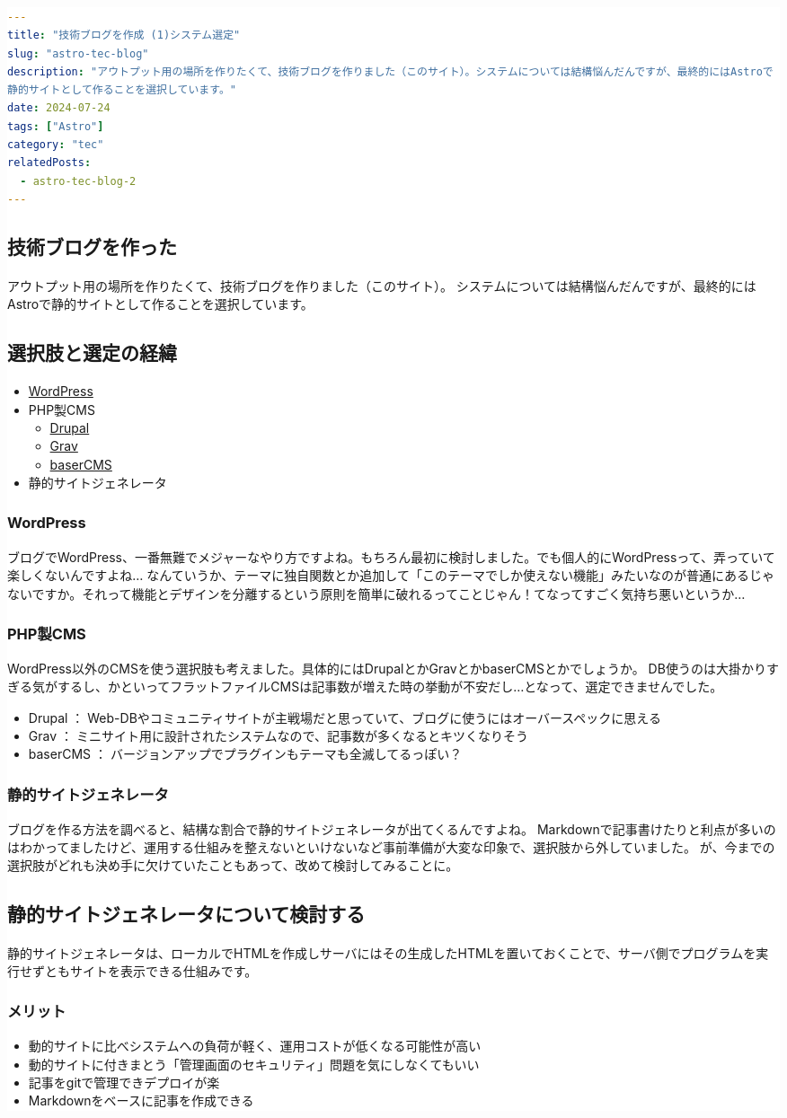 ```yaml
---
title: "技術ブログを作成 (1)システム選定"
slug: "astro-tec-blog"
description: "アウトプット用の場所を作りたくて、技術ブログを作りました（このサイト）。システムについては結構悩んだんですが、最終的にはAstroで静的サイトとして作ることを選択しています。"
date: 2024-07-24
tags: ["Astro"]
category: "tec"
relatedPosts: 
  - astro-tec-blog-2
---
```


## 技術ブログを作った
アウトプット用の場所を作りたくて、技術ブログを作りました（このサイト）。
システムについては結構悩んだんですが、最終的にはAstroで静的サイトとして作ることを選択しています。

## 選択肢と選定の経緯

- [WordPress](https://ja.wordpress.org/)
- PHP製CMS
  - [Drupal](https://www.drupal.org/)
  - [Grav](https://getgrav.org/)
  - [baserCMS](https://basercms.net/)
- 静的サイトジェネレータ

### WordPress
ブログでWordPress、一番無難でメジャーなやり方ですよね。もちろん最初に検討しました。でも個人的にWordPressって、弄っていて楽しくないんですよね…
なんていうか、テーマに独自関数とか追加して「このテーマでしか使えない機能」みたいなのが普通にあるじゃないですか。それって機能とデザインを分離するという原則を簡単に破れるってことじゃん！てなってすごく気持ち悪いというか…

### PHP製CMS
WordPress以外のCMSを使う選択肢も考えました。具体的にはDrupalとかGravとかbaserCMSとかでしょうか。
DB使うのは大掛かりすぎる気がするし、かといってフラットファイルCMSは記事数が増えた時の挙動が不安だし…となって、選定できませんでした。

- Drupal ： Web-DBやコミュニティサイトが主戦場だと思っていて、ブログに使うにはオーバースペックに思える
- Grav ： ミニサイト用に設計されたシステムなので、記事数が多くなるとキツくなりそう
- baserCMS ： バージョンアップでプラグインもテーマも全滅してるっぽい？

### 静的サイトジェネレータ
ブログを作る方法を調べると、結構な割合で静的サイトジェネレータが出てくるんですよね。
Markdownで記事書けたりと利点が多いのはわかってましたけど、運用する仕組みを整えないといけないなど事前準備が大変な印象で、選択肢から外していました。
が、今までの選択肢がどれも決め手に欠けていたこともあって、改めて検討してみることに。

## 静的サイトジェネレータについて検討する
静的サイトジェネレータは、ローカルでHTMLを作成しサーバにはその生成したHTMLを置いておくことで、サーバ側でプログラムを実行せずともサイトを表示できる仕組みです。

### メリット
- 動的サイトに比べシステムへの負荷が軽く、運用コストが低くなる可能性が高い
- 動的サイトに付きまとう「管理画面のセキュリティ」問題を気にしなくてもいい
- 記事をgitで管理できデプロイが楽
- Markdownをベースに記事を作成できる


[^1]: 静的サイトとヘッドレスCMSを組み合わせるとヘッドレスCMSの管理画面から記事を追加できるなど「動的サイトと静的サイトのいいとこどり」ができるようですが、サイトの根幹であるコンテンツを自分で持たないことに対してちょっと不安を感じるので、今回は選択肢から除外したいと思います。